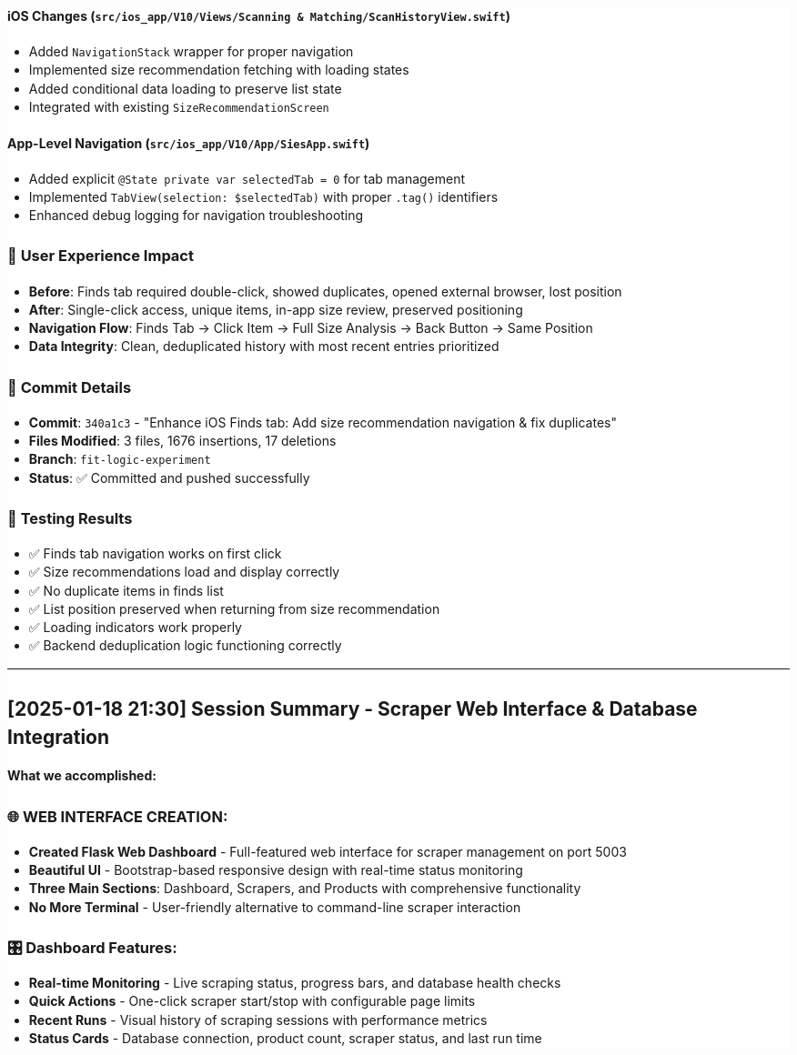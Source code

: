#### iOS Changes (`src/ios_app/V10/Views/Scanning & Matching/ScanHistoryView.swift`)
- Added `NavigationStack` wrapper for proper navigation
- Implemented size recommendation fetching with loading states
- Added conditional data loading to preserve list state
- Integrated with existing `SizeRecommendationScreen`

#### App-Level Navigation (`src/ios_app/V10/App/SiesApp.swift`)
- Added explicit `@State private var selectedTab = 0` for tab management
- Implemented `TabView(selection: $selectedTab)` with proper `.tag()` identifiers
- Enhanced debug logging for navigation troubleshooting

### 🚀 **User Experience Impact**
- **Before**: Finds tab required double-click, showed duplicates, opened external browser, lost position
- **After**: Single-click access, unique items, in-app size review, preserved positioning
- **Navigation Flow**: Finds Tab → Click Item → Full Size Analysis → Back Button → Same Position
- **Data Integrity**: Clean, deduplicated history with most recent entries prioritized

### 🔧 **Commit Details**
- **Commit**: `340a1c3` - "Enhance iOS Finds tab: Add size recommendation navigation & fix duplicates"
- **Files Modified**: 3 files, 1676 insertions, 17 deletions
- **Branch**: `fit-logic-experiment`
- **Status**: ✅ Committed and pushed successfully

### 📱 **Testing Results**
- ✅ Finds tab navigation works on first click
- ✅ Size recommendations load and display correctly
- ✅ No duplicate items in finds list
- ✅ List position preserved when returning from size recommendation
- ✅ Loading indicators work properly
- ✅ Backend deduplication logic functioning correctly

---

## [2025-01-18 21:30] Session Summary - Scraper Web Interface & Database Integration

**What we accomplished:**

### 🌐 **WEB INTERFACE CREATION:**
- **Created Flask Web Dashboard** - Full-featured web interface for scraper management on port 5003
- **Beautiful UI** - Bootstrap-based responsive design with real-time status monitoring
- **Three Main Sections**: Dashboard, Scrapers, and Products with comprehensive functionality
- **No More Terminal** - User-friendly alternative to command-line scraper interaction

### 🎛️ **Dashboard Features:**
- **Real-time Monitoring** - Live scraping status, progress bars, and database health checks
- **Quick Actions** - One-click scraper start/stop with configurable page limits
- **Recent Runs** - Visual history of scraping sessions with performance metrics
- **Status Cards** - Database connection, product count, scraper status, and last run time
